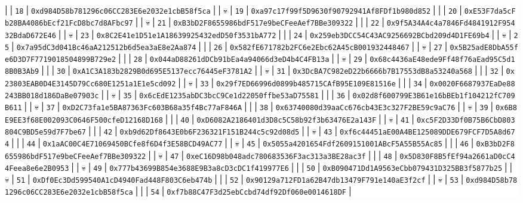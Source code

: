 |  | `18` | `0xd984D58b781296c06CC283E6e2032e1cbB58f5ca` |
| 💀 | `19` | `0xa97c17f99f5D9630f90792941Af8FDf1b980d852` |
|  | `20` | `0xE53F7da5cFb28BA4086bEcf21FcD8bc7d8AFbc97` |
| 💀 | `21` | `0xB3bD2F8655986bdF517e9beCFeeAef7BBe309322` |
|  | `22` | `0x9f5A34A4c4a7846Fd4841912F95432BdaD672E46` |
| 💀 | `23` | `0x8C2E41e1D51e1A18639925432edD50f3531bA772` |
|  | `24` | `0x259eb3DCC54C43AC9256692BCbd209d4D1FE69b4` |
| 💀 | `25` | `0x7a95dC3d041Bc46aA212512b6d5ea3aE8e2Aa874` |
|  | `26` | `0x582fE671782b2FC6e2Ebc62A45cB001932448467` |
| 💀 | `27` | `0x5B25adE8DbA55fe6D3D7F7719018504899B729e2` |
|  | `28` | `0x044aD88261dDCb91bEa4a94066d3eD4b4C4FB13a` |
| 💀 | `29` | `0x68c4436aE48ede9Ff48f76aEad95C5d18B0B3Ab9` |
|  | `30` | `0xA1C3A183b2829B0d695E5137ecc76445eF3781A2` |
| 💀 | `31` | `0x3DcBA7C982eD22b6666b7B17553dB8a53240a568` |
|  | `32` | `0x23803EAB0D4E3145D79Cc680E1251a1E1e5cd092` |
| 💀 | `33` | `0x29f7ED66996d0899b485715CAfB95E109E81516e` |
|  | `34` | `0x0020F6687937EaDe88243BB018d186DaBe07903c` |
| 💀 | `35` | `0x6cEdE1235abDC3bcC9Ce1d22050ffbe53aD75581` |
|  | `36` | `0x02d8f600799E3B61e16bBEb1f104212fC709B611` |
| 💀 | `37` | `0xD2C73fa1e5BA87363Fc603B68a35f4Bc77aF846A` |
|  | `38` | `0x63740080d39aaCc676cb43E3c327F2BE59c9aC76` |
| 💀 | `39` | `0x6B8E9EE3f68E002093C0646F500cfeD12168D168` |
|  | `40` | `0xD6082A2186401d3D8c5C58b92f3b63476E2a143F` |
| 💀 | `41` | `0xc5F2D33Df0B75B6CbD803804C9BD5e59d7F7be67` |
|  | `42` | `0xb9d62Df8643E0b6F236321F151B244c5c92d08d5` |
| 💀 | `43` | `0xf6c44451aE00A4BE125089DDE679FCF7D5A8d674` |
|  | `44` | `0x1aAC00C4E71069450BCfe8f6D4f3E58BCD49AC77` |
| 💀 | `45` | `0x5055a4201654Fdf2609151001ABcF5A55B55Ac85` |
|  | `46` | `0xB3bD2F8655986bdF517e9beCFeeAef7BBe309322` |
| 💀 | `47` | `0xeC16D98b048adc780683536F3ac313a3BE28ac3f` |
|  | `48` | `0x5D830F8B5fEf94a2661aD0cC44Feea8e6e2B0953` |
| 💀 | `49` | `0x777b43699B854e3688E9B3a8cD3cDC1f419977E6` |
|  | `50` | `0xB090471Dd1A9563eCbb079431D325BB3f5877b25` |
| 💀 | `51` | `0xDf0Ec3Dd599540A1cD4940Fad448F803C6eb474b` |
|  | `52` | `0x90129a712FD1a62B47db13479F791e140aE3f2cf` |
| 💀 | `53` | `0xd984D58b781296c06CC283E6e2032e1cbB58f5ca` |
|  | `54` | `0xf7b88C47F3d25ebCcbd74df92Df060e0014618DF` |
